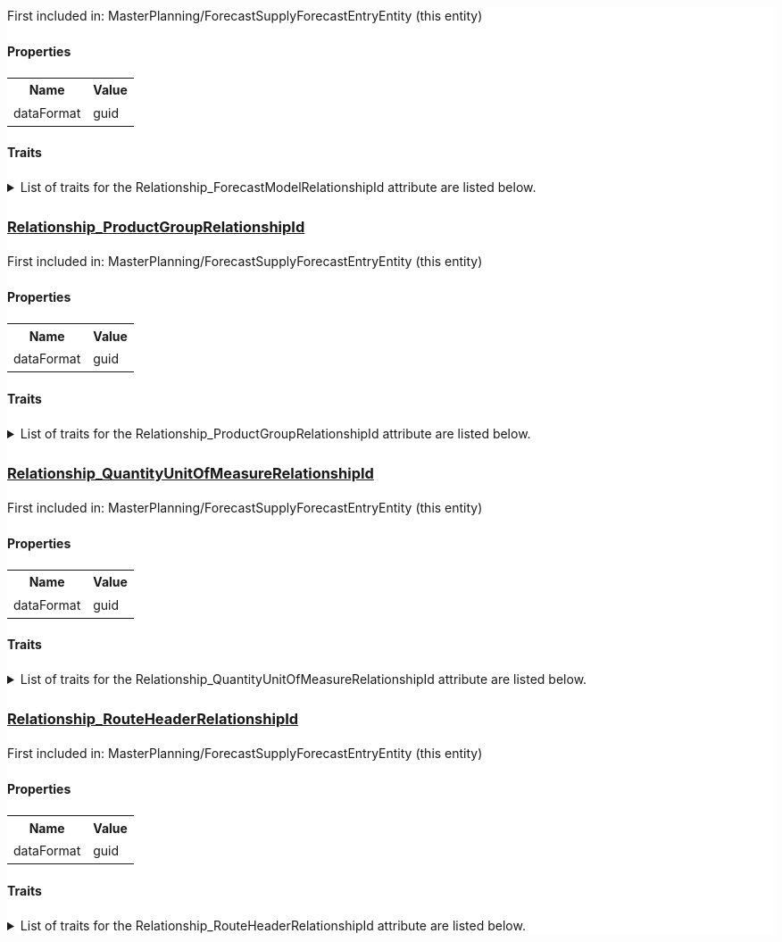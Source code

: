 First included in: MasterPlanning/ForecastSupplyForecastEntryEntity (this entity)  

#### Properties

<table><tr><th>Name</th><th>Value</th></tr><tr><td>dataFormat</td><td>guid</td></tr></table>

#### Traits

<details><summary>List of traits for the Relationship_ForecastModelRelationshipId attribute are listed below.</summary></details>

### <a href=#Relationship_ProductGroupRelationshipId name="Relationship_ProductGroupRelationshipId">Relationship_ProductGroupRelationshipId</a>

First included in: MasterPlanning/ForecastSupplyForecastEntryEntity (this entity)  

#### Properties

<table><tr><th>Name</th><th>Value</th></tr><tr><td>dataFormat</td><td>guid</td></tr></table>

#### Traits

<details><summary>List of traits for the Relationship_ProductGroupRelationshipId attribute are listed below.</summary></details>

### <a href=#Relationship_QuantityUnitOfMeasureRelationshipId name="Relationship_QuantityUnitOfMeasureRelationshipId">Relationship_QuantityUnitOfMeasureRelationshipId</a>

First included in: MasterPlanning/ForecastSupplyForecastEntryEntity (this entity)  

#### Properties

<table><tr><th>Name</th><th>Value</th></tr><tr><td>dataFormat</td><td>guid</td></tr></table>

#### Traits

<details><summary>List of traits for the Relationship_QuantityUnitOfMeasureRelationshipId attribute are listed below.</summary></details>

### <a href=#Relationship_RouteHeaderRelationshipId name="Relationship_RouteHeaderRelationshipId">Relationship_RouteHeaderRelationshipId</a>

First included in: MasterPlanning/ForecastSupplyForecastEntryEntity (this entity)  

#### Properties

<table><tr><th>Name</th><th>Value</th></tr><tr><td>dataFormat</td><td>guid</td></tr></table>

#### Traits

<details><summary>List of traits for the Relationship_RouteHeaderRelationshipId attribute are listed below.</summary></details>
